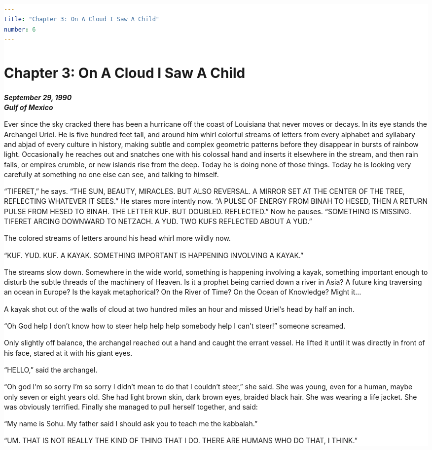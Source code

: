 ```yaml
---
title: "Chapter 3: On A Cloud I Saw A Child"
number: 6
---
```


# Chapter 3: On A Cloud I Saw A Child

***September 29, 1990\
Gulf of Mexico***

Ever since the sky cracked there has been a hurricane off the coast of Louisiana that never moves or decays. In its eye stands the Archangel Uriel. He is five hundred feet tall, and around him whirl colorful streams of letters from every alphabet and syllabary and abjad of every culture in history, making subtle and complex geometric patterns before they disappear in bursts of rainbow light. Occasionally he reaches out and snatches one with his colossal hand and inserts it elsewhere in the stream, and then rain falls, or empires crumble, or new islands rise from the deep. Today he is doing none of those things. Today he is looking very carefully at something no one else can see, and talking to himself.

“TIFERET,” he says. “THE SUN, BEAUTY, MIRACLES. BUT ALSO REVERSAL. A MIRROR SET AT THE CENTER OF THE TREE, REFLECTING WHATEVER IT SEES.” He stares more intently now. “A PULSE OF ENERGY FROM BINAH TO HESED, THEN A RETURN PULSE FROM HESED TO BINAH. THE LETTER KUF. BUT DOUBLED. REFLECTED.” Now he pauses. “SOMETHING IS MISSING. TIFERET ARCING DOWNWARD TO NETZACH. A YUD. TWO KUFS REFLECTED ABOUT A YUD.”

The colored streams of letters around his head whirl more wildly now.

“KUF. YUD. KUF. A KAYAK. SOMETHING IMPORTANT IS HAPPENING INVOLVING A KAYAK.”

The streams slow down. Somewhere in the wide world, something is happening involving a kayak, something important enough to disturb the subtle threads of the machinery of Heaven. Is it a prophet being carried down a river in Asia? A future king traversing an ocean in Europe? Is the kayak metaphorical? On the River of Time? On the Ocean of Knowledge? Might it…

A kayak shot out of the walls of cloud at two hundred miles an hour and missed Uriel’s head by half an inch.

“Oh God help I don’t know how to steer help help help somebody help I can’t steer!” someone screamed.

Only slightly off balance, the archangel reached out a hand and caught the errant vessel. He lifted it until it was directly in front of his face, stared at it with his giant eyes.

“HELLO,” said the archangel.

“Oh god I’m so sorry I’m so sorry I didn’t mean to do that I couldn’t steer,” she said. She was young, even for a human, maybe only seven or eight years old. She had light brown skin, dark brown eyes, braided black hair. She was wearing a life jacket. She was obviously terrified. Finally she managed to pull herself together, and said:

“My name is Sohu. My father said I should ask you to teach me the kabbalah.”

“UM. THAT IS NOT REALLY THE KIND OF THING THAT I DO. THERE ARE HUMANS WHO DO THAT, I THINK.”
